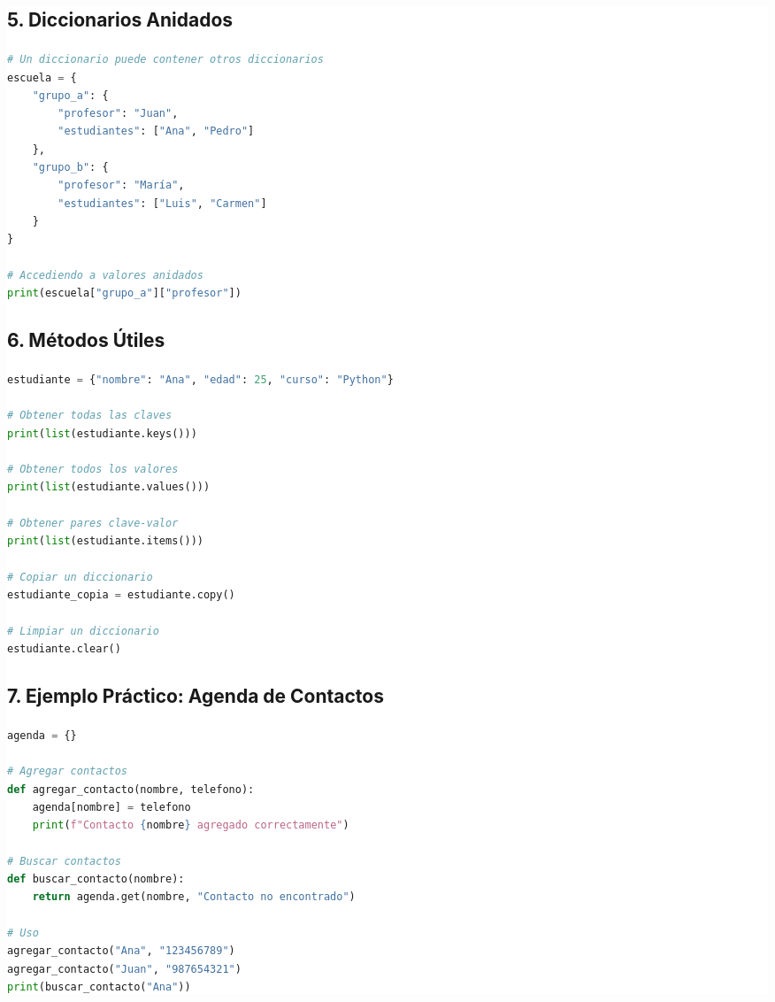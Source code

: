 ## 5. Diccionarios Anidados
```python
# Un diccionario puede contener otros diccionarios
escuela = {
    "grupo_a": {
        "profesor": "Juan",
        "estudiantes": ["Ana", "Pedro"]
    },
    "grupo_b": {
        "profesor": "María",
        "estudiantes": ["Luis", "Carmen"]
    }
}

# Accediendo a valores anidados
print(escuela["grupo_a"]["profesor"])
```

## 6. Métodos Útiles

```python
estudiante = {"nombre": "Ana", "edad": 25, "curso": "Python"}

# Obtener todas las claves
print(list(estudiante.keys()))

# Obtener todos los valores
print(list(estudiante.values()))

# Obtener pares clave-valor
print(list(estudiante.items()))

# Copiar un diccionario
estudiante_copia = estudiante.copy()

# Limpiar un diccionario
estudiante.clear()
```

## 7. Ejemplo Práctico: Agenda de Contactos
```python
agenda = {}

# Agregar contactos
def agregar_contacto(nombre, telefono):
    agenda[nombre] = telefono
    print(f"Contacto {nombre} agregado correctamente")

# Buscar contactos
def buscar_contacto(nombre):
    return agenda.get(nombre, "Contacto no encontrado")

# Uso
agregar_contacto("Ana", "123456789")
agregar_contacto("Juan", "987654321")
print(buscar_contacto("Ana"))
```
